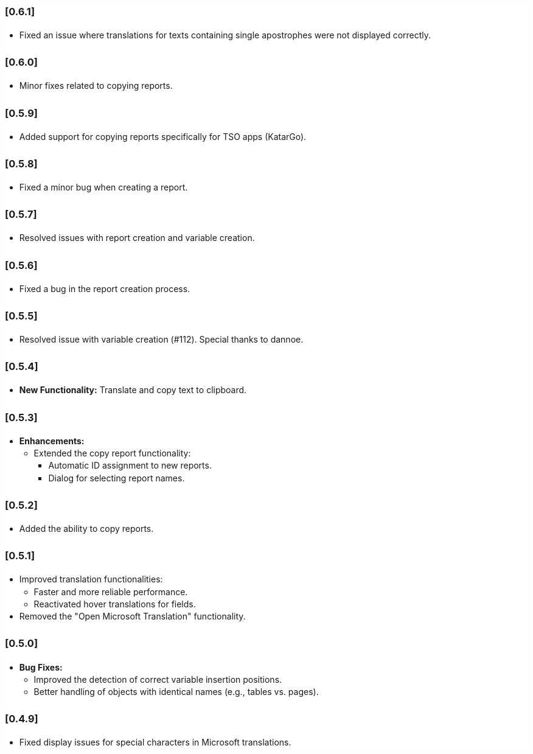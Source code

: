 ### **[0.6.1]**
- Fixed an issue where translations for texts containing single apostrophes were not displayed correctly.

### **[0.6.0]**
- Minor fixes related to copying reports.

### **[0.5.9]**
- Added support for copying reports specifically for TSO apps (KatarGo).

### **[0.5.8]**
- Fixed a minor bug when creating a report.

### **[0.5.7]**
- Resolved issues with report creation and variable creation.

### **[0.5.6]**
- Fixed a bug in the report creation process.

### **[0.5.5]**
- Resolved issue with variable creation (#112). Special thanks to dannoe.

### **[0.5.4]**
- **New Functionality:** Translate and copy text to clipboard.

### **[0.5.3]**
- **Enhancements:**
  - Extended the copy report functionality:
    - Automatic ID assignment to new reports.
    - Dialog for selecting report names.

### **[0.5.2]**
- Added the ability to copy reports.

### **[0.5.1]**
- Improved translation functionalities:
  - Faster and more reliable performance.
  - Reactivated hover translations for fields.
- Removed the "Open Microsoft Translation" functionality.

### **[0.5.0]**
- **Bug Fixes:**
  - Improved the detection of correct variable insertion positions.
  - Better handling of objects with identical names (e.g., tables vs. pages).

### **[0.4.9]**
- Fixed display issues for special characters in Microsoft translations.
